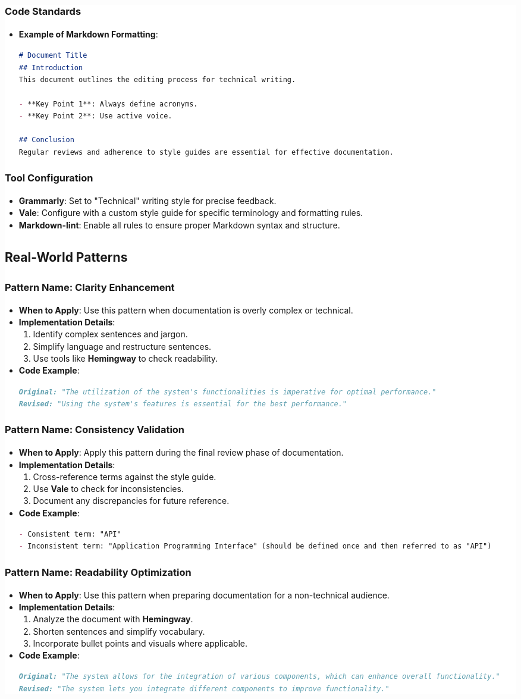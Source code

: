 ### Code Standards
- **Example of Markdown Formatting**:
  ```markdown
  # Document Title
  ## Introduction
  This document outlines the editing process for technical writing. 

  - **Key Point 1**: Always define acronyms.
  - **Key Point 2**: Use active voice.

  ## Conclusion
  Regular reviews and adherence to style guides are essential for effective documentation.
  ```

### Tool Configuration
- **Grammarly**: Set to "Technical" writing style for precise feedback.
- **Vale**: Configure with a custom style guide for specific terminology and formatting rules.
- **Markdown-lint**: Enable all rules to ensure proper Markdown syntax and structure.

## Real-World Patterns

### Pattern Name: Clarity Enhancement
- **When to Apply**: Use this pattern when documentation is overly complex or technical.
- **Implementation Details**: 
  1. Identify complex sentences and jargon.
  2. Simplify language and restructure sentences.
  3. Use tools like **Hemingway** to check readability.
- **Code Example**:
  ```markdown
  Original: "The utilization of the system's functionalities is imperative for optimal performance."
  Revised: "Using the system's features is essential for the best performance."
  ```

### Pattern Name: Consistency Validation
- **When to Apply**: Apply this pattern during the final review phase of documentation.
- **Implementation Details**:
  1. Cross-reference terms against the style guide.
  2. Use **Vale** to check for inconsistencies.
  3. Document any discrepancies for future reference.
- **Code Example**:
  ```markdown
  - Consistent term: "API"
  - Inconsistent term: "Application Programming Interface" (should be defined once and then referred to as "API")
  ```

### Pattern Name: Readability Optimization
- **When to Apply**: Use this pattern when preparing documentation for a non-technical audience.
- **Implementation Details**:
  1. Analyze the document with **Hemingway**.
  2. Shorten sentences and simplify vocabulary.
  3. Incorporate bullet points and visuals where applicable.
- **Code Example**:
  ```markdown
  Original: "The system allows for the integration of various components, which can enhance overall functionality."
  Revised: "The system lets you integrate different components to improve functionality."
  ```
